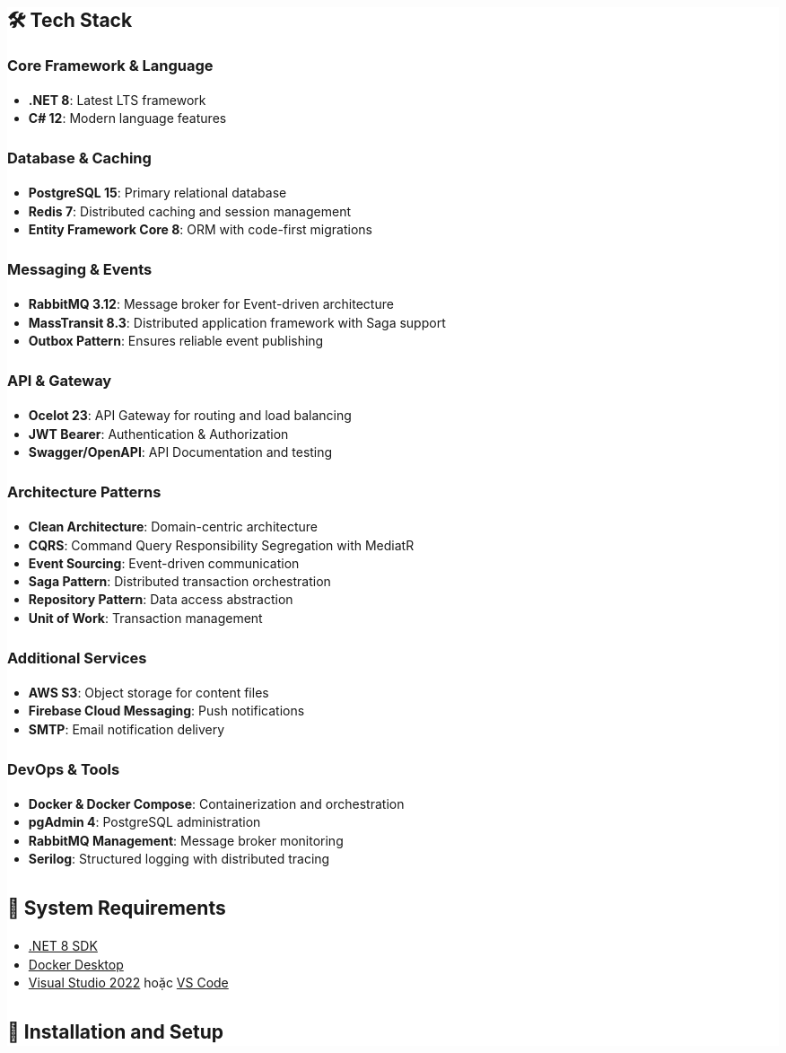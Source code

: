 ## 🛠️ Tech Stack

### Core Framework & Language
- **.NET 8**: Latest LTS framework
- **C# 12**: Modern language features

### Database & Caching
- **PostgreSQL 15**: Primary relational database
- **Redis 7**: Distributed caching and session management
- **Entity Framework Core 8**: ORM with code-first migrations

### Messaging & Events
- **RabbitMQ 3.12**: Message broker for Event-driven architecture
- **MassTransit 8.3**: Distributed application framework with Saga support
- **Outbox Pattern**: Ensures reliable event publishing

### API & Gateway
- **Ocelot 23**: API Gateway for routing and load balancing
- **JWT Bearer**: Authentication & Authorization
- **Swagger/OpenAPI**: API Documentation and testing

### Architecture Patterns
- **Clean Architecture**: Domain-centric architecture
- **CQRS**: Command Query Responsibility Segregation with MediatR
- **Event Sourcing**: Event-driven communication
- **Saga Pattern**: Distributed transaction orchestration
- **Repository Pattern**: Data access abstraction
- **Unit of Work**: Transaction management

### Additional Services
- **AWS S3**: Object storage for content files
- **Firebase Cloud Messaging**: Push notifications
- **SMTP**: Email notification delivery

### DevOps & Tools
- **Docker & Docker Compose**: Containerization and orchestration
- **pgAdmin 4**: PostgreSQL administration
- **RabbitMQ Management**: Message broker monitoring
- **Serilog**: Structured logging with distributed tracing

## 🔧 System Requirements

- [.NET 8 SDK](https://dotnet.microsoft.com/download/dotnet/8.0)
- [Docker Desktop](https://www.docker.com/Users/docker-desktop)
- [Visual Studio 2022](https://visualstudio.microsoft.com/) hoặc [VS Code](https://code.visualstudio.com/)

## 🚀 Installation and Setup
